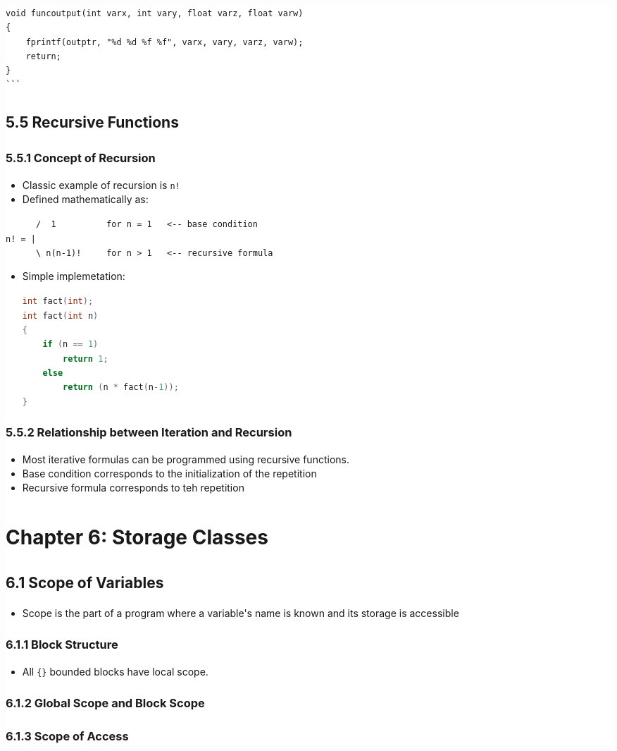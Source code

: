     void funcoutput(int varx, int vary, float varz, float varw)
    {
        fprintf(outptr, "%d %d %f %f", varx, vary, varz, varw);
        return;
    }
    ```

## 5.5 Recursive Functions

### 5.5.1 Concept of Recursion

* Classic example of recursion is `n!`
* Defined mathematically as:

```
      /  1          for n = 1   <-- base condition
n! = |
      \ n(n-1)!     for n > 1   <-- recursive formula
```

* Simple implemetation:

    ```C
    int fact(int);
    int fact(int n)
    {
        if (n == 1)
            return 1;
        else
            return (n * fact(n-1));
    }
    ```

### 5.5.2 Relationship between Iteration and Recursion

* Most iterative formulas can be programmed using recursive functions.
* Base condition corresponds to the initialization of the repetition
* Recursive formula corresponds to teh repetition

# Chapter 6: Storage Classes

## 6.1 Scope of Variables

* Scope is the part of a program where a variable's name is known and its storage is accessible

### 6.1.1 Block Structure

* All `{}` bounded blocks have local scope.

### 6.1.2 Global Scope and Block Scope

### 6.1.3 Scope of Access
